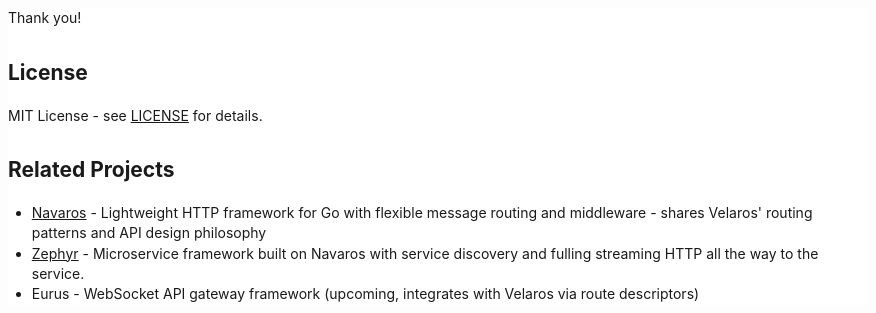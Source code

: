Thank you!

[feature-request]: https://github.com/RobertWHurst/Velaros/issues/new?template=feature_request.md

## License

MIT License - see [LICENSE](LICENSE) for details.

## Related Projects

- [Navaros](https://github.com/RobertWHurst/Navaros) - Lightweight HTTP framework for Go with flexible message routing and middleware - shares Velaros' routing patterns and API design philosophy
- [Zephyr](https://github.com/TelemetryTV/Zephyr) - Microservice framework built on Navaros with service discovery and fulling streaming HTTP all the way to the service.
- Eurus - WebSocket API gateway framework (upcoming, integrates with Velaros via route descriptors)
